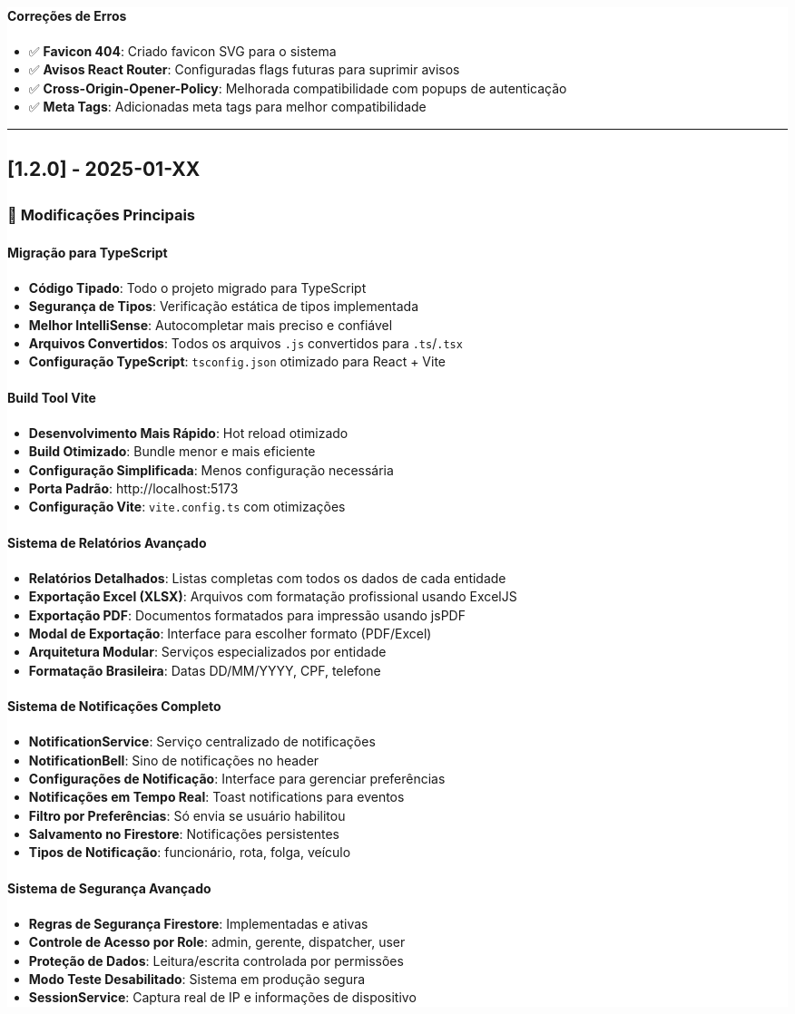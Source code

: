 #### **Correções de Erros**

- ✅ **Favicon 404**: Criado favicon SVG para o sistema
- ✅ **Avisos React Router**: Configuradas flags futuras para suprimir avisos
- ✅ **Cross-Origin-Opener-Policy**: Melhorada compatibilidade com popups de autenticação
- ✅ **Meta Tags**: Adicionadas meta tags para melhor compatibilidade

---

## [1.2.0] - 2025-01-XX

### 🎯 **Modificações Principais**

#### **Migração para TypeScript**

- **Código Tipado**: Todo o projeto migrado para TypeScript
- **Segurança de Tipos**: Verificação estática de tipos implementada
- **Melhor IntelliSense**: Autocompletar mais preciso e confiável
- **Arquivos Convertidos**: Todos os arquivos `.js` convertidos para `.ts`/`.tsx`
- **Configuração TypeScript**: `tsconfig.json` otimizado para React + Vite

#### **Build Tool Vite**

- **Desenvolvimento Mais Rápido**: Hot reload otimizado
- **Build Otimizado**: Bundle menor e mais eficiente
- **Configuração Simplificada**: Menos configuração necessária
- **Porta Padrão**: http://localhost:5173
- **Configuração Vite**: `vite.config.ts` com otimizações

#### **Sistema de Relatórios Avançado**

- **Relatórios Detalhados**: Listas completas com todos os dados de cada entidade
- **Exportação Excel (XLSX)**: Arquivos com formatação profissional usando ExcelJS
- **Exportação PDF**: Documentos formatados para impressão usando jsPDF
- **Modal de Exportação**: Interface para escolher formato (PDF/Excel)
- **Arquitetura Modular**: Serviços especializados por entidade
- **Formatação Brasileira**: Datas DD/MM/YYYY, CPF, telefone

#### **Sistema de Notificações Completo**

- **NotificationService**: Serviço centralizado de notificações
- **NotificationBell**: Sino de notificações no header
- **Configurações de Notificação**: Interface para gerenciar preferências
- **Notificações em Tempo Real**: Toast notifications para eventos
- **Filtro por Preferências**: Só envia se usuário habilitou
- **Salvamento no Firestore**: Notificações persistentes
- **Tipos de Notificação**: funcionário, rota, folga, veículo

#### **Sistema de Segurança Avançado**

- **Regras de Segurança Firestore**: Implementadas e ativas
- **Controle de Acesso por Role**: admin, gerente, dispatcher, user
- **Proteção de Dados**: Leitura/escrita controlada por permissões
- **Modo Teste Desabilitado**: Sistema em produção segura
- **SessionService**: Captura real de IP e informações de dispositivo
